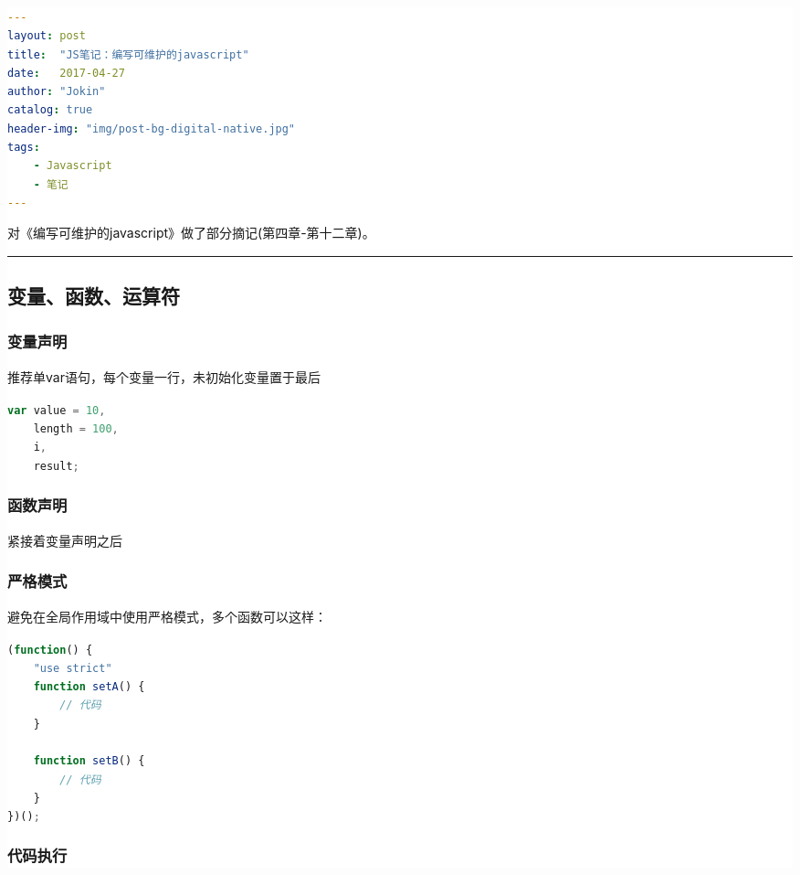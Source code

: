 ```yaml
---
layout: post
title:  "JS笔记：编写可维护的javascript"
date:   2017-04-27
author: "Jokin"
catalog: true
header-img: "img/post-bg-digital-native.jpg"
tags:
    - Javascript
    - 笔记
---
```


对《编写可维护的javascript》做了部分摘记(第四章-第十二章)。

---

## 变量、函数、运算符

### 变量声明

推荐单var语句，每个变量一行，未初始化变量置于最后

```js
var value = 10,
    length = 100,
    i,
    result;
```

### 函数声明

紧接着变量声明之后

### 严格模式

避免在全局作用域中使用严格模式，多个函数可以这样：

```js
(function() {
    "use strict"
    function setA() {
        // 代码
    }
    
    function setB() {
        // 代码
    }
})();
```

### 代码执行
